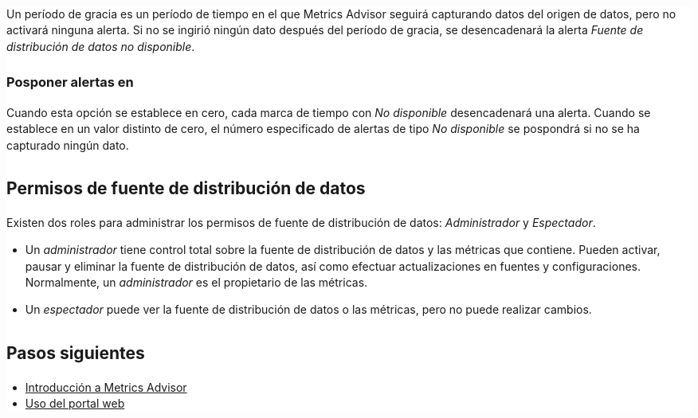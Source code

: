 Un período de gracia es un período de tiempo en el que Metrics Advisor seguirá capturando datos del origen de datos, pero no activará ninguna alerta. Si no se ingirió ningún dato después del período de gracia, se desencadenará la alerta *Fuente de distribución de datos no disponible*.

### <a name="snooze-alerts-in"></a>Posponer alertas en

Cuando esta opción se establece en cero, cada marca de tiempo con *No disponible* desencadenará una alerta. Cuando se establece en un valor distinto de cero, el número especificado de alertas de tipo *No disponible* se pospondrá si no se ha capturado ningún dato.

## <a name="data-feed-permissions"></a>Permisos de fuente de distribución de datos

Existen dos roles para administrar los permisos de fuente de distribución de datos: *Administrador* y *Espectador*. 

* Un *administrador* tiene control total sobre la fuente de distribución de datos y las métricas que contiene. Pueden activar, pausar y eliminar la fuente de distribución de datos, así como efectuar actualizaciones en fuentes y configuraciones. Normalmente, un *administrador* es el propietario de las métricas.

* Un *espectador* puede ver la fuente de distribución de datos o las métricas, pero no puede realizar cambios. 

## <a name="next-steps"></a>Pasos siguientes
- [Introducción a Metrics Advisor](overview.md)
- [Uso del portal web](quickstarts/web-portal.md)